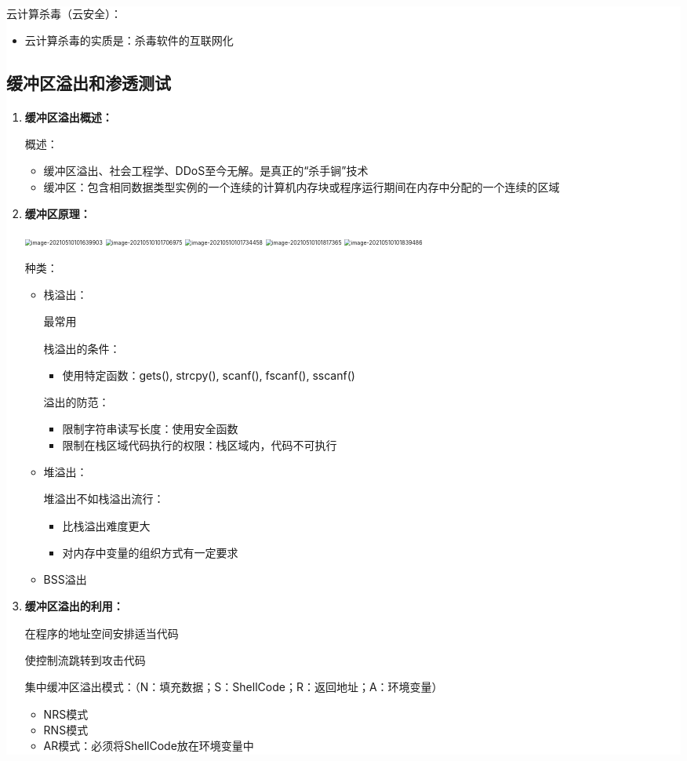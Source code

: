    云计算杀毒（云安全）：

   - 云计算杀毒的实质是：杀毒软件的互联网化

## 缓冲区溢出和渗透测试

1. **缓冲区溢出概述：**

   概述：

   - 缓冲区溢出、社会工程学、DDoS至今无解。是真正的“杀手锏”技术
   - 缓冲区：包含相同数据类型实例的一个连续的计算机内存块或程序运行期间在内存中分配的一个连续的区域

2. **缓冲区原理：**

   <img src="/Users/hyperzsb/Library/Application Support/typora-user-images/image-20210510101639903.png" alt="image-20210510101639903" style="zoom:50%;" />

   <img src="/Users/hyperzsb/Library/Application Support/typora-user-images/image-20210510101706975.png" alt="image-20210510101706975" style="zoom:50%;" />

   <img src="/Users/hyperzsb/Library/Application Support/typora-user-images/image-20210510101734458.png" alt="image-20210510101734458" style="zoom:50%;" />

   <img src="/Users/hyperzsb/Library/Application Support/typora-user-images/image-20210510101817365.png" alt="image-20210510101817365" style="zoom:50%;" />

   <img src="/Users/hyperzsb/Library/Application Support/typora-user-images/image-20210510101839486.png" alt="image-20210510101839486" style="zoom:50%;" />

   种类：

   - 栈溢出：

     最常用

     栈溢出的条件：

     - 使用特定函数：gets(), strcpy(), scanf(), fscanf(), sscanf()

     溢出的防范：

     - 限制字符串读写长度：使用安全函数
     - 限制在栈区域代码执行的权限：栈区域内，代码不可执行

   - 堆溢出：

     堆溢出不如栈溢出流行：

     - 比栈溢出难度更大

     - 对内存中变量的组织方式有一定要求

   - BSS溢出

3. **缓冲区溢出的利用：**

   在程序的地址空间安排适当代码

   使控制流跳转到攻击代码

   集中缓冲区溢出模式：（N：填充数据；S：ShellCode；R：返回地址；A：环境变量）

   - NRS模式
   - RNS模式
   - AR模式：必须将ShellCode放在环境变量中
